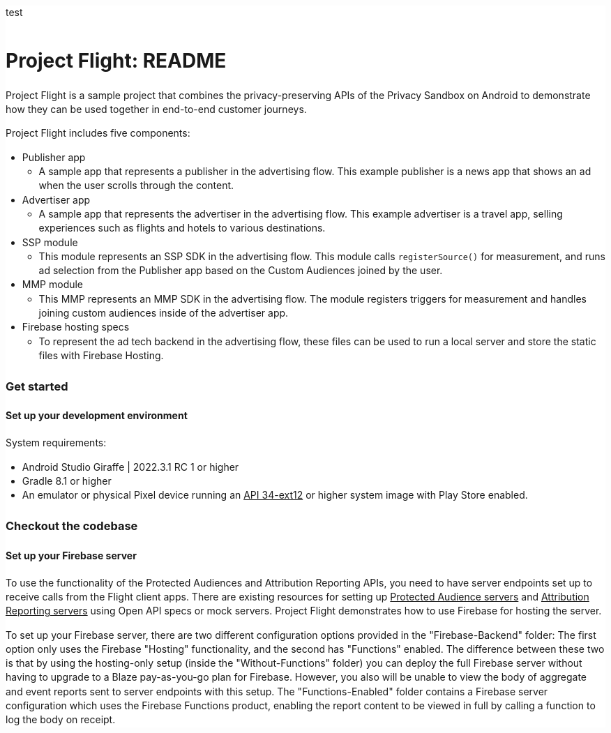 test

# Project Flight: README

Project Flight is a sample project that combines the privacy-preserving APIs of
the Privacy Sandbox on Android to demonstrate how they can be used together in
end-to-end customer journeys.

Project Flight includes five components:

- Publisher app
    -   A sample app that represents a publisher in the advertising flow. This
        example publisher is a news app that shows an ad when the user scrolls
        through the content.
- Advertiser app
    -   A sample app that represents the advertiser in the advertising flow. This
        example advertiser is a travel app, selling experiences such as flights and
        hotels to various destinations.
-   SSP module
    -   This module represents an SSP SDK in the advertising flow. This module calls
        `registerSource()` for measurement, and runs ad selection from the Publisher
        app based on the Custom Audiences joined by the user.
-   MMP module
    -   This MMP represents an MMP SDK in the advertising flow. The module registers
        triggers for measurement and handles joining custom audiences inside of the
        advertiser app.
-   Firebase hosting specs
    -   To represent the ad tech backend in the advertising flow, these files can be
        used to run a local server and store the static files with Firebase Hosting.

### Get started

#### Set up your development environment

System requirements:

-   Android Studio Giraffe | 2022.3.1 RC 1 or higher
-   Gradle 8.1 or higher
-   An emulator or physical Pixel device running an [API 34-ext12][1] or higher system
    image with Play Store enabled.

### Checkout the codebase

#### Set up your Firebase server

To use the functionality of the Protected Audiences and Attribution Reporting
APIs, you need to have server endpoints set up to receive calls from the Flight
client apps. There are existing resources for setting up [Protected Audience
servers][2] and [Attribution Reporting servers][3] using
Open API specs or mock servers. Project Flight demonstrates how to use Firebase
for hosting the server.

To set up your Firebase server, there are two different configuration options
provided in the "Firebase-Backend" folder: The first option only uses the
Firebase "Hosting" functionality, and the second has "Functions" enabled. The
difference between these two is that by using the hosting-only setup (inside the
"Without-Functions" folder) you can deploy the full Firebase server without
having to upgrade to a Blaze pay-as-you-go plan for Firebase. However, you also
will be unable to view the body of aggregate and event reports sent to server
endpoints with this setup. The "Functions-Enabled" folder contains a Firebase
server configuration which uses the Firebase Functions product, enabling the
report content to be viewed in full by calling a function to log the body on
receipt.


[1]: https://developer.android.com/design-for-safety/privacy-sandbox/setup-device-access?version=beta
[2]: https://github.com/android/privacy-sandbox-samples/tree/main/Fledge/FledgeServerSpec
[3]: https://github.com/android/privacy-sandbox-samples/tree/main/AttributionReporting
[4]: https://firebase.google.com/pricing
[5]: https://firebase.google.com/docs/hosting/quickstart
[6]: https://firebase.google.com/docs/functions/get-started?gen=1st
[7]: https://github.com/android/privacy-sandbox-samples/tree/main/AttributionReporting
[8]: https://github.com/privacysandbox/project-flight/blob/main/SspSdk/SspModule/src/main/java/com/example/sspsdk/SspSdkImpl.kt#L70
[9]: https://github.com/privacysandbox/project-flight/blob/main/MmpSdk/MmpModule/src/main/java/com/example/mmpsdk/MmpSdkImpl.kt#L72
[10]: https://console.cloud.google.com/logs/
[11]: https://github.com/privacysandbox/attestation/blob/main/how-to-enroll.md
[12]: https://developer.android.com/design-for-safety/privacy-sandbox/setup-api-access?version=beta#configure-api-specific
[13]: https://github.com/privacysandbox/project-flight/blob/main/MmpSdk/MmpModule/src/main/res/xml/ad_services_config.xml
[14]: https://github.com/privacysandbox/project-flight/blob/main/SspSdk/SspModule/src/main/res/xml/ad_services_config.xml
[15]: https://github.com/privacysandbox/project-flight/blob/main/MmpSdk/MmpModule/src/main/java/com/example/mmpsdk/MmpSdkImpl.kt#L55
[16]: https://github.com/privacysandbox/project-flight/blob/main/SspSdk/SspModule/src/main/java/com/example/sspsdk/SspSdkImpl.kt#L49
[17]: https://developer.android.com/design-for-safety/privacy-sandbox/setup-device-access?version=beta#deactivate-enrollment